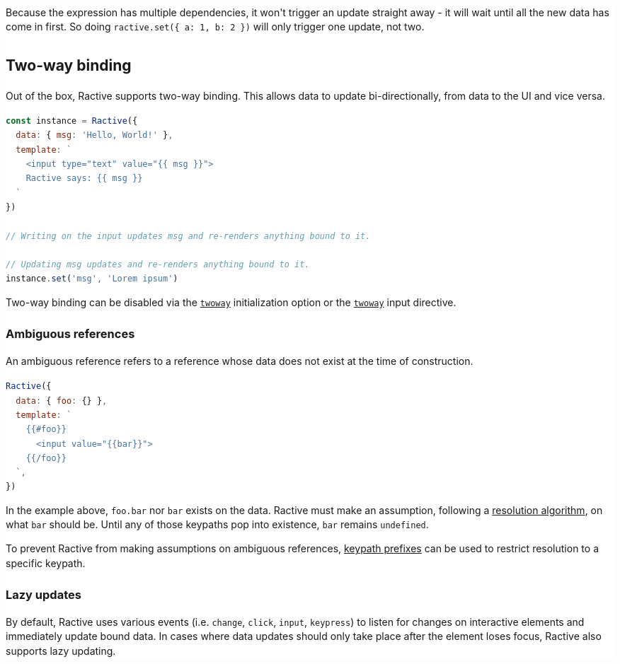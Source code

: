 Because the expression has multiple dependencies, it won't trigger an update straight away - it will wait until all the new data has come in first. So doing `ractive.set({ a: 1, b: 2 })` will only trigger one update, not two.


## Two-way binding

Out of the box, Ractive supports two-way binding. This allows data to update bi-directionally, from data to the UI and vice versa.

```js
const instance = Ractive({
  data: { msg: 'Hello, World!' },
  template: `
    <input type="text" value="{{ msg }}">
    Ractive says: {{ msg }}
  `
})

// Writing on the input updates msg and re-renders anything bound to it.

// Updating msg updates and re-renders anything bound to it.
instance.set('msg', 'Lorem ipsum')
```

Two-way binding can be disabled via the [`twoway`](../api/initialization-options.md#twoway) initialization option or the [`twoway`](../api/directives.md#twoway) input directive.

### Ambiguous references

An ambiguous reference refers to a reference whose data does not exist at the time of construction.

```js
Ractive({
  data: { foo: {} },
  template: `
    {{#foo}}
      <input value="{{bar}}">
    {{/foo}}
  `,
})
```

In the example above, `foo.bar` nor `bar` exists on the data. Ractive must make an assumption, following a [resolution algorithm](./templates.md#reference-resolution), on what `bar` should be. Until any of those keypaths pop into existence, `bar` remains `undefined`.

To prevent Ractive from making assumptions on ambiguous references, [keypath prefixes](../api/references.md#keypath-prefixes) can be used to restrict resolution to a specific keypath.

### Lazy updates

By default, Ractive uses various events (i.e. `change`, `click`, `input`, `keypress`) to listen for changes on interactive elements and immediately update bound data. In cases where data updates should only take place after the element loses focus, Ractive also supports lazy updating.
